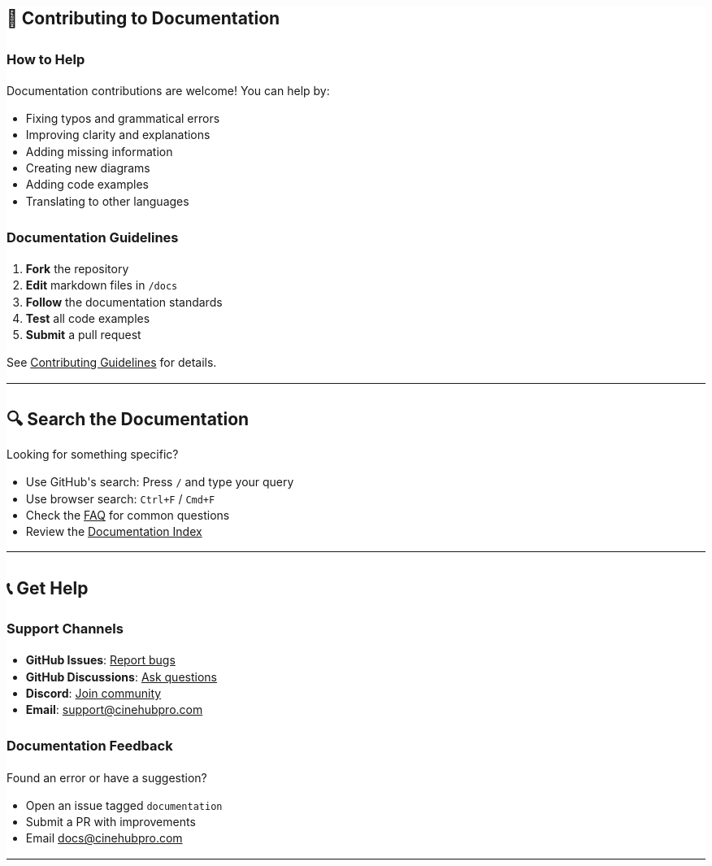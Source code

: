
## 🤝 Contributing to Documentation

### How to Help

Documentation contributions are welcome! You can help by:

- Fixing typos and grammatical errors
- Improving clarity and explanations
- Adding missing information
- Creating new diagrams
- Adding code examples
- Translating to other languages

### Documentation Guidelines

1. **Fork** the repository
2. **Edit** markdown files in `/docs`
3. **Follow** the documentation standards
4. **Test** all code examples
5. **Submit** a pull request

See [Contributing Guidelines](CONTRIBUTING.md) for details.

---

## 🔍 Search the Documentation

Looking for something specific?

- Use GitHub's search: Press `/` and type your query
- Use browser search: `Ctrl+F` / `Cmd+F`
- Check the [FAQ](FAQ.md) for common questions
- Review the [Documentation Index](DOCUMENTATION_INDEX.md)

---

## 📞 Get Help

### Support Channels

- **GitHub Issues**: [Report bugs](https://github.com/yourusername/cinehub-pro/issues)
- **GitHub Discussions**: [Ask questions](https://github.com/yourusername/cinehub-pro/discussions)
- **Discord**: [Join community](https://discord.gg/cinehubpro)
- **Email**: support@cinehubpro.com

### Documentation Feedback

Found an error or have a suggestion?

- Open an issue tagged `documentation`
- Submit a PR with improvements
- Email docs@cinehubpro.com

---